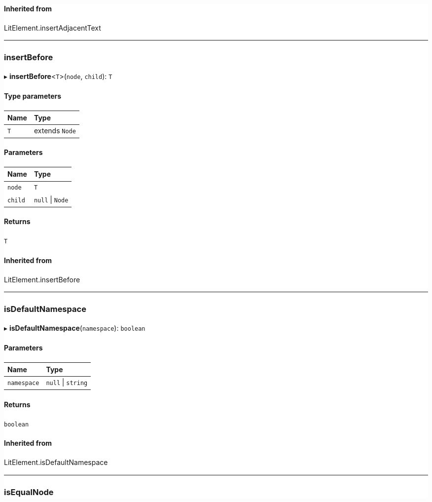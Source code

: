 #### Inherited from

LitElement.insertAdjacentText

---

### insertBefore

▸ **insertBefore**<`T`\>(`node`, `child`): `T`

#### Type parameters

| Name | Type           |
| :--- | :------------- |
| `T`  | extends `Node` |

#### Parameters

| Name    | Type             |
| :------ | :--------------- |
| `node`  | `T`              |
| `child` | `null` \| `Node` |

#### Returns

`T`

#### Inherited from

LitElement.insertBefore

---

### isDefaultNamespace

▸ **isDefaultNamespace**(`namespace`): `boolean`

#### Parameters

| Name        | Type               |
| :---------- | :----------------- |
| `namespace` | `null` \| `string` |

#### Returns

`boolean`

#### Inherited from

LitElement.isDefaultNamespace

---

### isEqualNode
